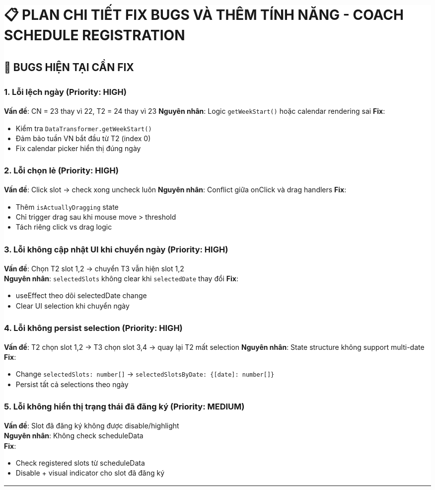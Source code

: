 # 📋 PLAN CHI TIẾT FIX BUGS VÀ THÊM TÍNH NĂNG - COACH SCHEDULE REGISTRATION

## 🚨 BUGS HIỆN TẠI CẦN FIX

### 1. **Lỗi lệch ngày** (Priority: HIGH)

**Vấn đề**: CN = 23 thay vì 22, T2 = 24 thay vì 23
**Nguyên nhân**: Logic `getWeekStart()` hoặc calendar rendering sai
**Fix**:

- Kiểm tra `DataTransformer.getWeekStart()`
- Đảm bảo tuần VN bắt đầu từ T2 (index 0)
- Fix calendar picker hiển thị đúng ngày

### 2. **Lỗi chọn lẻ** (Priority: HIGH)

**Vấn đề**: Click slot → check xong uncheck luôn
**Nguyên nhân**: Conflict giữa onClick và drag handlers
**Fix**:

- Thêm `isActuallyDragging` state
- Chỉ trigger drag sau khi mouse move > threshold
- Tách riêng click vs drag logic

### 3. **Lỗi không cập nhật UI khi chuyển ngày** (Priority: HIGH)

**Vấn đề**: Chọn T2 slot 1,2 → chuyển T3 vẫn hiện slot 1,2  
**Nguyên nhân**: `selectedSlots` không clear khi `selectedDate` thay đổi
**Fix**:

- useEffect theo dõi selectedDate change
- Clear UI selection khi chuyển ngày

### 4. **Lỗi không persist selection** (Priority: HIGH)

**Vấn đề**: T2 chọn slot 1,2 → T3 chọn slot 3,4 → quay lại T2 mất selection
**Nguyên nhân**: State structure không support multi-date
**Fix**:

- Change `selectedSlots: number[]` → `selectedSlotsByDate: {[date]: number[]}`
- Persist tất cả selections theo ngày

### 5. **Lỗi không hiển thị trạng thái đã đăng ký** (Priority: MEDIUM)

**Vấn đề**: Slot đã đăng ký không được disable/highlight  
**Nguyên nhân**: Không check scheduleData  
**Fix**:

- Check registered slots từ scheduleData
- Disable + visual indicator cho slot đã đăng ký

---

  [date: string]: number[];